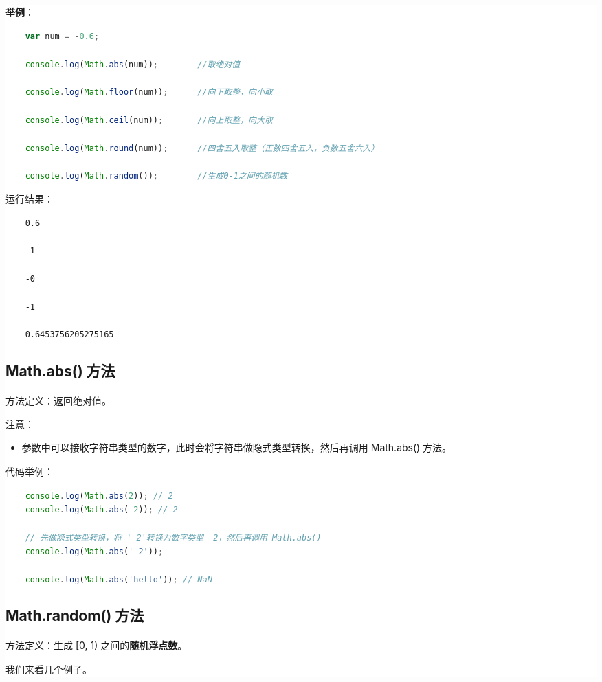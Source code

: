 **举例**：

```javascript
    var num = -0.6;

    console.log(Math.abs(num));        //取绝对值

    console.log(Math.floor(num));      //向下取整，向小取

    console.log(Math.ceil(num));       //向上取整，向大取

    console.log(Math.round(num));      //四舍五入取整（正数四舍五入，负数五舍六入）

    console.log(Math.random());        //生成0-1之间的随机数
```

运行结果：

```text
    0.6

    -1

    -0

    -1

    0.6453756205275165
```

## Math.abs\(\) 方法

方法定义：返回绝对值。

注意：

* 参数中可以接收字符串类型的数字，此时会将字符串做隐式类型转换，然后再调用 Math.abs\(\) 方法。

代码举例：

```javascript
    console.log(Math.abs(2)); // 2
    console.log(Math.abs(-2)); // 2

    // 先做隐式类型转换，将 '-2'转换为数字类型 -2，然后再调用 Math.abs()
    console.log(Math.abs('-2'));

    console.log(Math.abs('hello')); // NaN
```

## Math.random\(\) 方法

方法定义：生成 \[0, 1\) 之间的**随机浮点数**。

我们来看几个例子。
